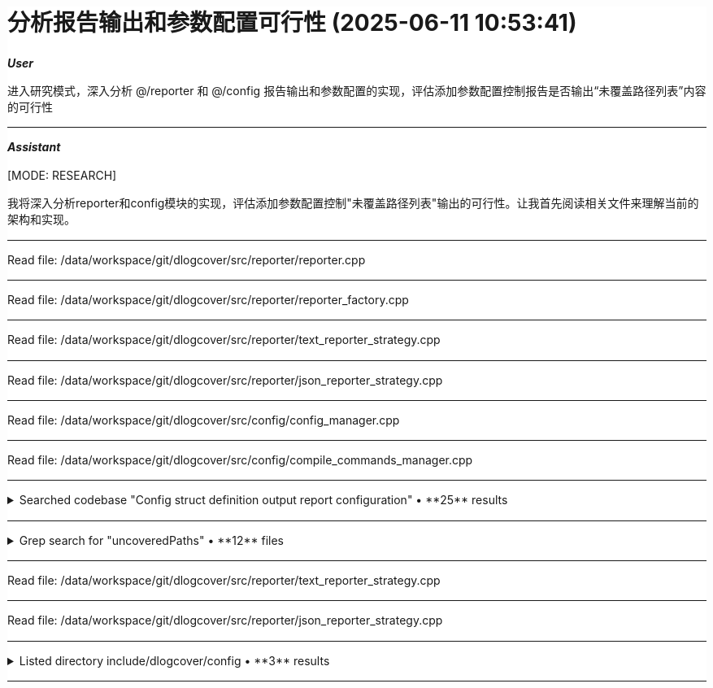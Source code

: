 

# 分析报告输出和参数配置可行性 (2025-06-11 10:53:41)

_**User**_

进入研究模式，深入分析 @/reporter  和 @/config 报告输出和参数配置的实现，评估添加参数配置控制报告是否输出“未覆盖路径列表”内容的可行性

---

_**Assistant**_

[MODE: RESEARCH]

我将深入分析reporter和config模块的实现，评估添加参数配置控制"未覆盖路径列表"输出的可行性。让我首先阅读相关文件来理解当前的架构和实现。

---

Read file: /data/workspace/git/dlogcover/src/reporter/reporter.cpp

---

Read file: /data/workspace/git/dlogcover/src/reporter/reporter_factory.cpp

---

Read file: /data/workspace/git/dlogcover/src/reporter/text_reporter_strategy.cpp

---

Read file: /data/workspace/git/dlogcover/src/reporter/json_reporter_strategy.cpp

---

Read file: /data/workspace/git/dlogcover/src/config/config_manager.cpp

---

Read file: /data/workspace/git/dlogcover/src/config/compile_commands_manager.cpp

---

<details><summary>Searched codebase "Config struct definition output report configuration" • **25** results</summary></details>

---

<details><summary>Grep search for "uncoveredPaths" • **12** files</summary></details>

---

Read file: /data/workspace/git/dlogcover/src/reporter/text_reporter_strategy.cpp

---

Read file: /data/workspace/git/dlogcover/src/reporter/json_reporter_strategy.cpp

---

<details><summary>Listed directory include/dlogcover/config • **3** results</summary></details>

---
